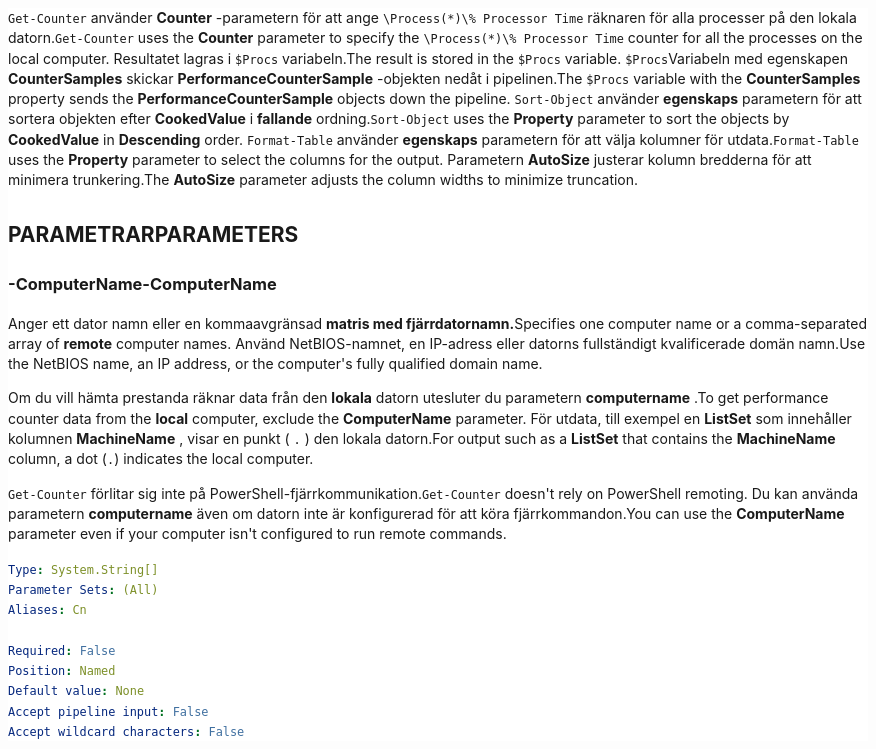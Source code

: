 <span data-ttu-id="01821-214">`Get-Counter` använder **Counter** -parametern för att ange `\Process(*)\% Processor Time` räknaren för alla processer på den lokala datorn.</span><span class="sxs-lookup"><span data-stu-id="01821-214">`Get-Counter` uses the **Counter** parameter to specify the `\Process(*)\% Processor Time` counter for all the processes on the local computer.</span></span> <span data-ttu-id="01821-215">Resultatet lagras i `$Procs` variabeln.</span><span class="sxs-lookup"><span data-stu-id="01821-215">The result is stored in the `$Procs` variable.</span></span> <span data-ttu-id="01821-216">`$Procs`Variabeln med egenskapen **CounterSamples** skickar **PerformanceCounterSample** -objekten nedåt i pipelinen.</span><span class="sxs-lookup"><span data-stu-id="01821-216">The `$Procs` variable with the **CounterSamples** property sends the **PerformanceCounterSample** objects down the pipeline.</span></span> <span data-ttu-id="01821-217">`Sort-Object` använder **egenskaps** parametern för att sortera objekten efter **CookedValue** i **fallande** ordning.</span><span class="sxs-lookup"><span data-stu-id="01821-217">`Sort-Object` uses the **Property** parameter to sort the objects by **CookedValue** in **Descending** order.</span></span> <span data-ttu-id="01821-218">`Format-Table` använder **egenskaps** parametern för att välja kolumner för utdata.</span><span class="sxs-lookup"><span data-stu-id="01821-218">`Format-Table` uses the **Property** parameter to select the columns for the output.</span></span> <span data-ttu-id="01821-219">Parametern **AutoSize** justerar kolumn bredderna för att minimera trunkering.</span><span class="sxs-lookup"><span data-stu-id="01821-219">The **AutoSize** parameter adjusts the column widths to minimize truncation.</span></span>

## <span data-ttu-id="01821-220">PARAMETRAR</span><span class="sxs-lookup"><span data-stu-id="01821-220">PARAMETERS</span></span>

### <span data-ttu-id="01821-221">-ComputerName</span><span class="sxs-lookup"><span data-stu-id="01821-221">-ComputerName</span></span>

<span data-ttu-id="01821-222">Anger ett dator namn eller en kommaavgränsad **matris med fjärrdatornamn.**</span><span class="sxs-lookup"><span data-stu-id="01821-222">Specifies one computer name or a comma-separated array of **remote** computer names.</span></span> <span data-ttu-id="01821-223">Använd NetBIOS-namnet, en IP-adress eller datorns fullständigt kvalificerade domän namn.</span><span class="sxs-lookup"><span data-stu-id="01821-223">Use the NetBIOS name, an IP address, or the computer's fully qualified domain name.</span></span>

<span data-ttu-id="01821-224">Om du vill hämta prestanda räknar data från den **lokala** datorn utesluter du parametern **computername** .</span><span class="sxs-lookup"><span data-stu-id="01821-224">To get performance counter data from the **local** computer, exclude the **ComputerName** parameter.</span></span>
<span data-ttu-id="01821-225">För utdata, till exempel en **ListSet** som innehåller kolumnen **MachineName** , visar en punkt ( `.` ) den lokala datorn.</span><span class="sxs-lookup"><span data-stu-id="01821-225">For output such as a **ListSet** that contains the **MachineName** column, a dot (`.`) indicates the local computer.</span></span>

<span data-ttu-id="01821-226">`Get-Counter` förlitar sig inte på PowerShell-fjärrkommunikation.</span><span class="sxs-lookup"><span data-stu-id="01821-226">`Get-Counter` doesn't rely on PowerShell remoting.</span></span> <span data-ttu-id="01821-227">Du kan använda parametern **computername** även om datorn inte är konfigurerad för att köra fjärrkommandon.</span><span class="sxs-lookup"><span data-stu-id="01821-227">You can use the **ComputerName** parameter even if your computer isn't configured to run remote commands.</span></span>

```yaml
Type: System.String[]
Parameter Sets: (All)
Aliases: Cn

Required: False
Position: Named
Default value: None
Accept pipeline input: False
Accept wildcard characters: False
```

